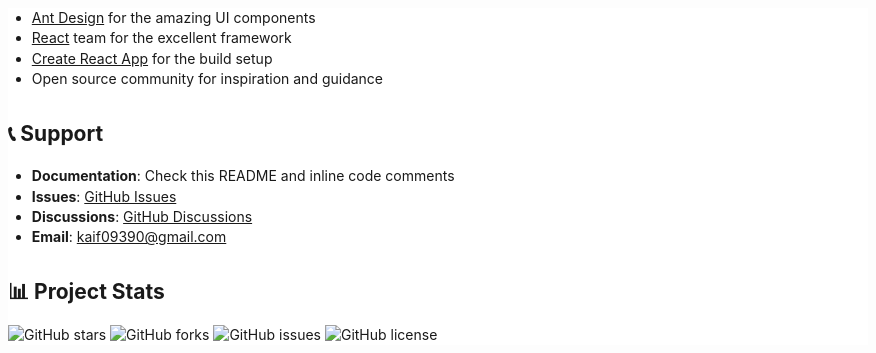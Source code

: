 - [Ant Design](https://ant.design/) for the amazing UI components
- [React](https://reactjs.org/) team for the excellent framework
- [Create React App](https://create-react-app.dev/) for the build setup
- Open source community for inspiration and guidance

## 📞 Support

- **Documentation**: Check this README and inline code comments
- **Issues**: [GitHub Issues](https://github.com/mohammedkaif77/ai-interview-assistant/issues)
- **Discussions**: [GitHub Discussions](https://github.com/mohammedkaif77/ai-interview-assistant/discussions)
- **Email**: kaif09390@gmail.com

## 📊 Project Stats

![GitHub stars](https://img.shields.io/github/stars/mohammedkaif77/ai-interview-assistant?style=social)
![GitHub forks](https://img.shields.io/github/forks/mohammedkaif77/ai-interview-assistant?style=social)
![GitHub issues](https://img.shields.io/github/issues/mohammedkaif77/ai-interview-assistant)
![GitHub license](https://img.shields.io/github/license/mohammedkaif77/ai-interview-assistant)

